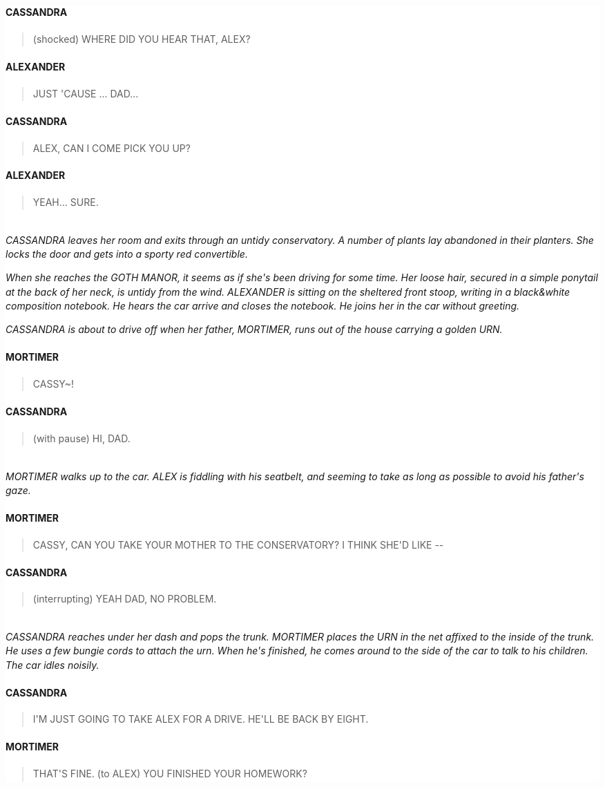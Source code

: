 #### CASSANDRA

> (shocked) WHERE DID YOU HEAR THAT, ALEX?

#### ALEXANDER 

> JUST 'CAUSE ... DAD...

#### CASSANDRA

> ALEX, CAN I COME PICK YOU UP?

#### ALEXANDER 

> YEAH... SURE.

<br><i>CASSANDRA leaves her room and exits through an untidy conservatory. A number of plants lay abandoned in their planters. She locks the door and gets into a sporty red convertible.</i>

<i>When she reaches the GOTH MANOR, it seems as if she's been driving for some time. Her loose hair, secured in a simple ponytail at the back of her neck, is untidy from the wind. ALEXANDER is sitting on the sheltered front stoop, writing in a black&white composition notebook. He hears the car arrive and closes the notebook. He joins her in the car without greeting. </i>

<i>CASSANDRA is about to drive off when her father, MORTIMER, runs out of the house carrying a golden URN.</i>

#### MORTIMER 

> CASSY~!

#### CASSANDRA

> (with pause) HI, DAD. 

<br><i>MORTIMER walks up to the car. ALEX is fiddling with his seatbelt, and seeming to take as long as possible to avoid his father's gaze.</i>

#### MORTIMER 

> CASSY, CAN YOU TAKE YOUR MOTHER TO THE CONSERVATORY? I THINK SHE'D LIKE --

#### CASSANDRA 

> (interrupting) YEAH DAD, NO PROBLEM.

<br><i>CASSANDRA reaches under her dash and pops the trunk. MORTIMER places the URN in the net affixed to the inside of the trunk. He uses a few bungie cords to attach the urn. When he's finished, he comes around to the side of the car to talk to his children. The car idles noisily.</i>

#### CASSANDRA 

> I'M JUST GOING TO TAKE ALEX FOR A DRIVE. HE'LL BE BACK BY EIGHT. 

#### MORTIMER

> THAT'S FINE. (to ALEX) YOU FINISHED YOUR HOMEWORK?
